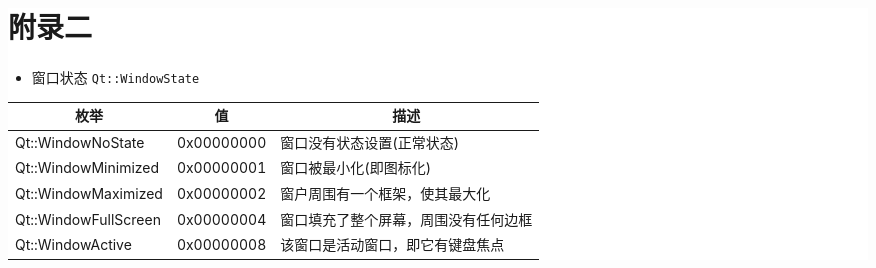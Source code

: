 # 附录二

+ 窗口状态 `Qt::WindowState`

| 枚举                 | 值         | 描述                                 |
| -------------------- | ---------- | ------------------------------------ |
| Qt::WindowNoState    | 0x00000000 | 窗口没有状态设置(正常状态)           |
| Qt::WindowMinimized  | 0x00000001 | 窗口被最小化(即图标化)               |
| Qt::WindowMaximized  | 0x00000002 | 窗户周围有一个框架，使其最大化       |
| Qt::WindowFullScreen | 0x00000004 | 窗口填充了整个屏幕，周围没有任何边框 |
| Qt::WindowActive     | 0x00000008 | 该窗口是活动窗口，即它有键盘焦点     |

